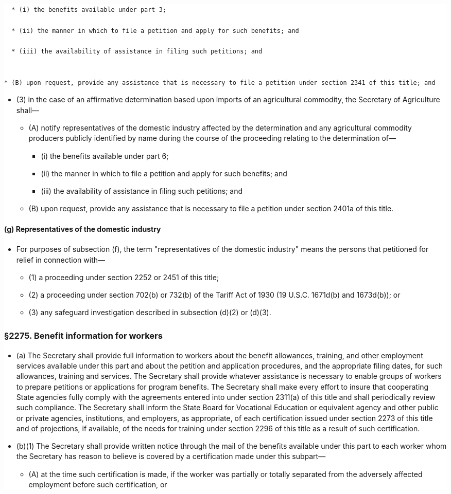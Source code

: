       * (i) the benefits available under part 3;

      * (ii) the manner in which to file a petition and apply for such benefits; and

      * (iii) the availability of assistance in filing such petitions; and


    * (B) upon request, provide any assistance that is necessary to file a petition under section 2341 of this title; and


  * (3) in the case of an affirmative determination based upon imports of an agricultural commodity, the Secretary of Agriculture shall—

    * (A) notify representatives of the domestic industry affected by the determination and any agricultural commodity producers publicly identified by name during the course of the proceeding relating to the determination of—

      * (i) the benefits available under part 6;

      * (ii) the manner in which to file a petition and apply for such benefits; and

      * (iii) the availability of assistance in filing such petitions; and


    * (B) upon request, provide any assistance that is necessary to file a petition under section 2401a of this title.

#### (g) Representatives of the domestic industry
* For purposes of subsection (f), the term "representatives of the domestic industry" means the persons that petitioned for relief in connection with—

  * (1) a proceeding under section 2252 or 2451 of this title;

  * (2) a proceeding under section 702(b) or 732(b) of the Tariff Act of 1930 (19 U.S.C. 1671d(b) and 1673d(b)); or

  * (3) any safeguard investigation described in subsection (d)(2) or (d)(3).

### §2275. Benefit information for workers
* (a) The Secretary shall provide full information to workers about the benefit allowances, training, and other employment services available under this part and about the petition and application procedures, and the appropriate filing dates, for such allowances, training and services. The Secretary shall provide whatever assistance is necessary to enable groups of workers to prepare petitions or applications for program benefits. The Secretary shall make every effort to insure that cooperating State agencies fully comply with the agreements entered into under section 2311(a) of this title and shall periodically review such compliance. The Secretary shall inform the State Board for Vocational Education or equivalent agency and other public or private agencies, institutions, and employers, as appropriate, of each certification issued under section 2273 of this title and of projections, if available, of the needs for training under section 2296 of this title as a result of such certification.

* (b)(1) The Secretary shall provide written notice through the mail of the benefits available under this part to each worker whom the Secretary has reason to believe is covered by a certification made under this subpart—

  * (A) at the time such certification is made, if the worker was partially or totally separated from the adversely affected employment before such certification, or
